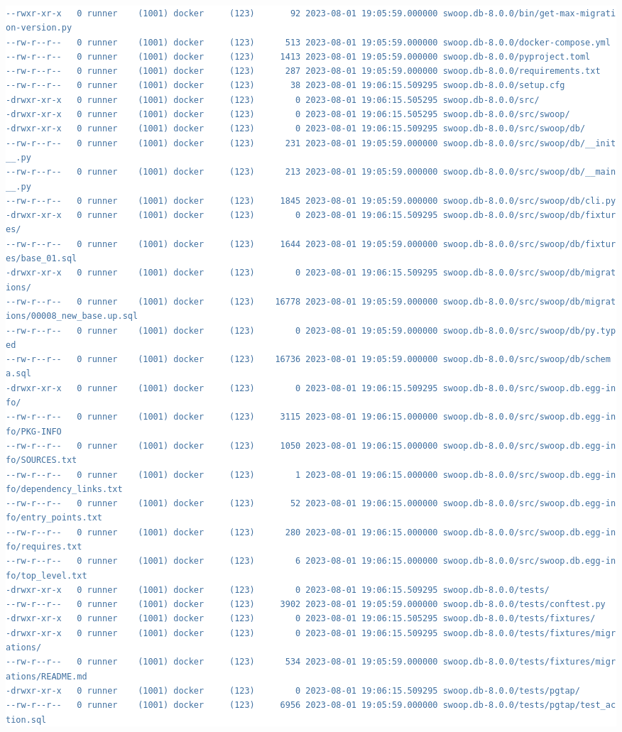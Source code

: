 ```diff
--rwxr-xr-x   0 runner    (1001) docker     (123)       92 2023-08-01 19:05:59.000000 swoop.db-8.0.0/bin/get-max-migration-version.py
--rw-r--r--   0 runner    (1001) docker     (123)      513 2023-08-01 19:05:59.000000 swoop.db-8.0.0/docker-compose.yml
--rw-r--r--   0 runner    (1001) docker     (123)     1413 2023-08-01 19:05:59.000000 swoop.db-8.0.0/pyproject.toml
--rw-r--r--   0 runner    (1001) docker     (123)      287 2023-08-01 19:05:59.000000 swoop.db-8.0.0/requirements.txt
--rw-r--r--   0 runner    (1001) docker     (123)       38 2023-08-01 19:06:15.509295 swoop.db-8.0.0/setup.cfg
-drwxr-xr-x   0 runner    (1001) docker     (123)        0 2023-08-01 19:06:15.505295 swoop.db-8.0.0/src/
-drwxr-xr-x   0 runner    (1001) docker     (123)        0 2023-08-01 19:06:15.505295 swoop.db-8.0.0/src/swoop/
-drwxr-xr-x   0 runner    (1001) docker     (123)        0 2023-08-01 19:06:15.509295 swoop.db-8.0.0/src/swoop/db/
--rw-r--r--   0 runner    (1001) docker     (123)      231 2023-08-01 19:05:59.000000 swoop.db-8.0.0/src/swoop/db/__init__.py
--rw-r--r--   0 runner    (1001) docker     (123)      213 2023-08-01 19:05:59.000000 swoop.db-8.0.0/src/swoop/db/__main__.py
--rw-r--r--   0 runner    (1001) docker     (123)     1845 2023-08-01 19:05:59.000000 swoop.db-8.0.0/src/swoop/db/cli.py
-drwxr-xr-x   0 runner    (1001) docker     (123)        0 2023-08-01 19:06:15.509295 swoop.db-8.0.0/src/swoop/db/fixtures/
--rw-r--r--   0 runner    (1001) docker     (123)     1644 2023-08-01 19:05:59.000000 swoop.db-8.0.0/src/swoop/db/fixtures/base_01.sql
-drwxr-xr-x   0 runner    (1001) docker     (123)        0 2023-08-01 19:06:15.509295 swoop.db-8.0.0/src/swoop/db/migrations/
--rw-r--r--   0 runner    (1001) docker     (123)    16778 2023-08-01 19:05:59.000000 swoop.db-8.0.0/src/swoop/db/migrations/00008_new_base.up.sql
--rw-r--r--   0 runner    (1001) docker     (123)        0 2023-08-01 19:05:59.000000 swoop.db-8.0.0/src/swoop/db/py.typed
--rw-r--r--   0 runner    (1001) docker     (123)    16736 2023-08-01 19:05:59.000000 swoop.db-8.0.0/src/swoop/db/schema.sql
-drwxr-xr-x   0 runner    (1001) docker     (123)        0 2023-08-01 19:06:15.509295 swoop.db-8.0.0/src/swoop.db.egg-info/
--rw-r--r--   0 runner    (1001) docker     (123)     3115 2023-08-01 19:06:15.000000 swoop.db-8.0.0/src/swoop.db.egg-info/PKG-INFO
--rw-r--r--   0 runner    (1001) docker     (123)     1050 2023-08-01 19:06:15.000000 swoop.db-8.0.0/src/swoop.db.egg-info/SOURCES.txt
--rw-r--r--   0 runner    (1001) docker     (123)        1 2023-08-01 19:06:15.000000 swoop.db-8.0.0/src/swoop.db.egg-info/dependency_links.txt
--rw-r--r--   0 runner    (1001) docker     (123)       52 2023-08-01 19:06:15.000000 swoop.db-8.0.0/src/swoop.db.egg-info/entry_points.txt
--rw-r--r--   0 runner    (1001) docker     (123)      280 2023-08-01 19:06:15.000000 swoop.db-8.0.0/src/swoop.db.egg-info/requires.txt
--rw-r--r--   0 runner    (1001) docker     (123)        6 2023-08-01 19:06:15.000000 swoop.db-8.0.0/src/swoop.db.egg-info/top_level.txt
-drwxr-xr-x   0 runner    (1001) docker     (123)        0 2023-08-01 19:06:15.509295 swoop.db-8.0.0/tests/
--rw-r--r--   0 runner    (1001) docker     (123)     3902 2023-08-01 19:05:59.000000 swoop.db-8.0.0/tests/conftest.py
-drwxr-xr-x   0 runner    (1001) docker     (123)        0 2023-08-01 19:06:15.505295 swoop.db-8.0.0/tests/fixtures/
-drwxr-xr-x   0 runner    (1001) docker     (123)        0 2023-08-01 19:06:15.509295 swoop.db-8.0.0/tests/fixtures/migrations/
--rw-r--r--   0 runner    (1001) docker     (123)      534 2023-08-01 19:05:59.000000 swoop.db-8.0.0/tests/fixtures/migrations/README.md
-drwxr-xr-x   0 runner    (1001) docker     (123)        0 2023-08-01 19:06:15.509295 swoop.db-8.0.0/tests/pgtap/
--rw-r--r--   0 runner    (1001) docker     (123)     6956 2023-08-01 19:05:59.000000 swoop.db-8.0.0/tests/pgtap/test_action.sql
```